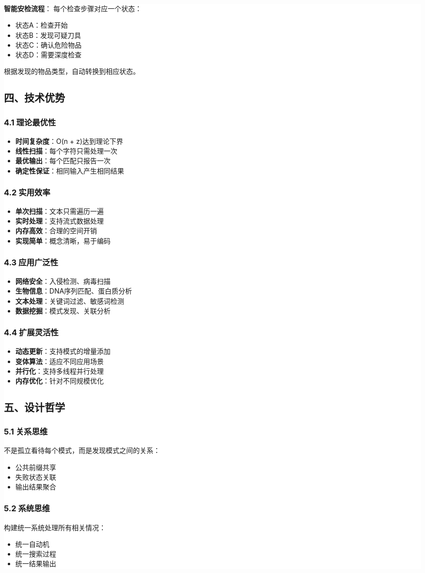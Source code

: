 **智能安检流程**：
每个检查步骤对应一个状态：
- 状态A：检查开始
- 状态B：发现可疑刀具
- 状态C：确认危险物品
- 状态D：需要深度检查

根据发现的物品类型，自动转换到相应状态。

## 四、技术优势

### 4.1 理论最优性
- **时间复杂度**：O(n + z)达到理论下界
- **线性扫描**：每个字符只需处理一次
- **最优输出**：每个匹配只报告一次
- **确定性保证**：相同输入产生相同结果

### 4.2 实用效率
- **单次扫描**：文本只需遍历一遍
- **实时处理**：支持流式数据处理
- **内存高效**：合理的空间开销
- **实现简单**：概念清晰，易于编码

### 4.3 应用广泛性
- **网络安全**：入侵检测、病毒扫描
- **生物信息**：DNA序列匹配、蛋白质分析
- **文本处理**：关键词过滤、敏感词检测
- **数据挖掘**：模式发现、关联分析

### 4.4 扩展灵活性
- **动态更新**：支持模式的增量添加
- **变体算法**：适应不同应用场景
- **并行化**：支持多线程并行处理
- **内存优化**：针对不同规模优化

## 五、设计哲学

### 5.1 关系思维
不是孤立看待每个模式，而是发现模式之间的关系：
- 公共前缀共享
- 失败状态关联
- 输出结果聚合

### 5.2 系统思维
构建统一系统处理所有相关情况：
- 统一自动机
- 统一搜索过程
- 统一结果输出
